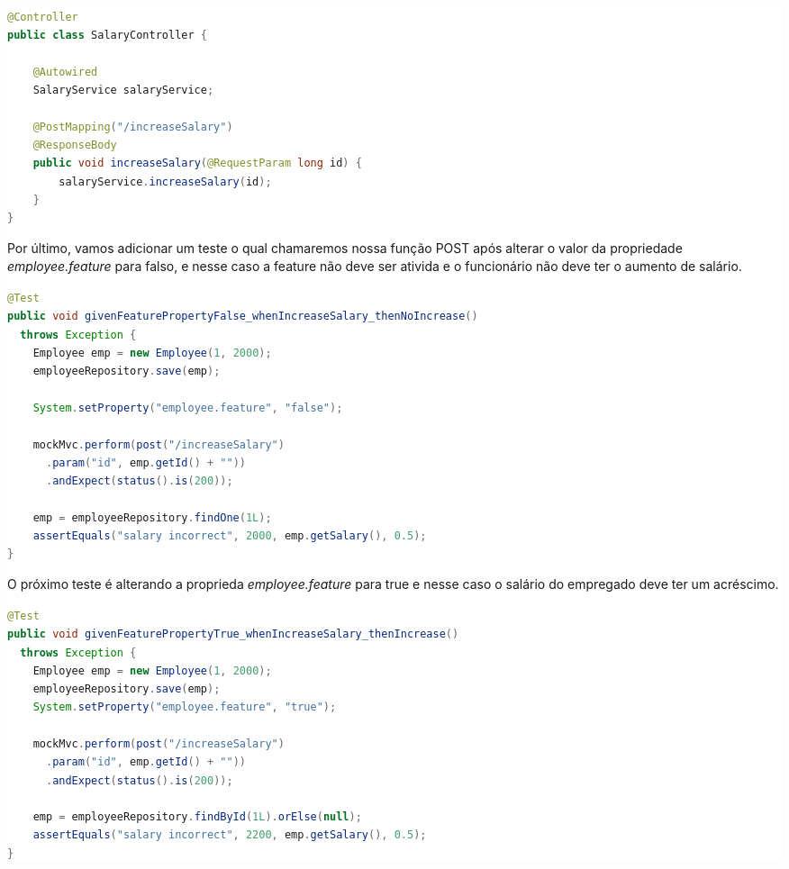 ```java
@Controller
public class SalaryController {

    @Autowired
    SalaryService salaryService;

    @PostMapping("/increaseSalary")
    @ResponseBody
    public void increaseSalary(@RequestParam long id) {
        salaryService.increaseSalary(id);
    }
}
```

Por último, vamos adicionar um teste o qual chamaremos nossa função POST após alterar o valor da propriedade *employee.feature* para falso, e nesse caso a feature não deve ser ativida e o funcionário não deve ter o aumento de salário.

```java
@Test
public void givenFeaturePropertyFalse_whenIncreaseSalary_thenNoIncrease() 
  throws Exception {
    Employee emp = new Employee(1, 2000);
    employeeRepository.save(emp);
     
    System.setProperty("employee.feature", "false");
 
    mockMvc.perform(post("/increaseSalary")
      .param("id", emp.getId() + ""))
      .andExpect(status().is(200));
 
    emp = employeeRepository.findOne(1L);
    assertEquals("salary incorrect", 2000, emp.getSalary(), 0.5);
}
```

O próximo teste é alterando a proprieda *employee.feature* para true e nesse caso o salário do empregado deve ter um acréscimo.

```java
@Test
public void givenFeaturePropertyTrue_whenIncreaseSalary_thenIncrease() 
  throws Exception {
    Employee emp = new Employee(1, 2000);
    employeeRepository.save(emp);
    System.setProperty("employee.feature", "true");
 
    mockMvc.perform(post("/increaseSalary")
      .param("id", emp.getId() + ""))
      .andExpect(status().is(200));
 
    emp = employeeRepository.findById(1L).orElse(null);
    assertEquals("salary incorrect", 2200, emp.getSalary(), 0.5);
}
```
